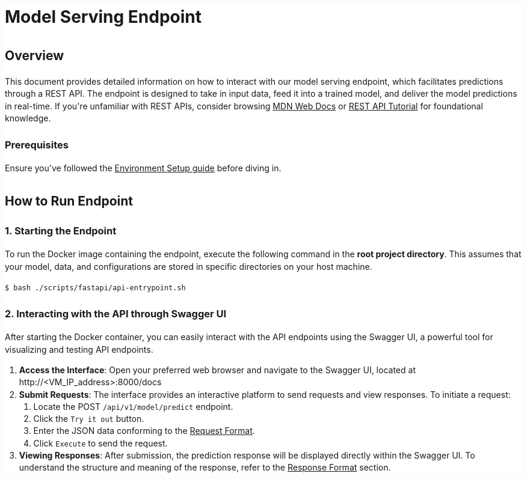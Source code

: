 # Model Serving Endpoint

## Overview

This document provides detailed information on how to interact with our model serving endpoint, which facilitates predictions through a REST API. The endpoint is designed to take in input data, feed it into a trained model, and deliver the model predictions in real-time. If you're unfamiliar with REST APIs, consider browsing [MDN Web Docs](https://developer.mozilla.org/en-US/docs/Web/API) or [REST API Tutorial](https://restfulapi.net/) for foundational knowledge.

### Prerequisites
Ensure you've followed the [Environment Setup guide](inference-deployment-env-setup) before diving in.

## How to Run Endpoint

### 1. Starting the Endpoint
To run the Docker image containing the endpoint, execute the following command in the **root project directory**. This assumes that your model, data, and configurations are stored in specific directories on your host machine.

```bash
$ bash ./scripts/fastapi/api-entrypoint.sh
```

### 2. Interacting with the API through Swagger UI

   After starting the Docker container, you can easily interact with the API endpoints using the Swagger UI, a powerful tool for visualizing and testing API endpoints.

1. **Access the Interface**: Open your preferred web browser and navigate to the Swagger UI, located at http://<VM_IP_address>:8000/docs
2. **Submit Requests**: The interface provides an interactive platform to send requests and view responses. To initiate a request:
    1. Locate the POST `/api/v1/model/predict` endpoint.
    2. Click the `Try it out` button.
    3. Enter the JSON data conforming to the [Request Format](#request-format).
    4. Click `Execute` to send the request.
3. **Viewing Responses**: After submission, the prediction response will be displayed directly within the Swagger UI. To understand the structure and meaning of the response, refer to the [Response Format](#response-format) section.
